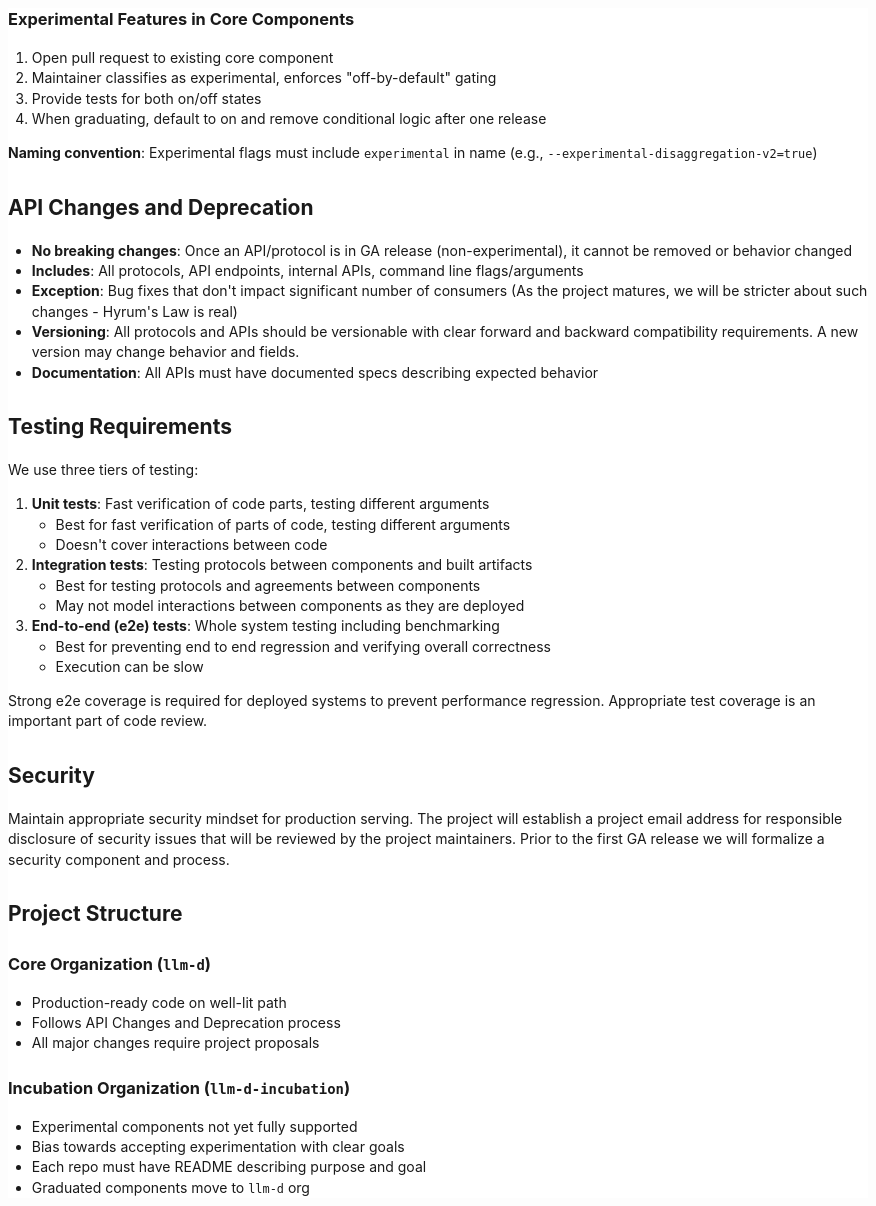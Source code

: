 ### Experimental Features in Core Components

1. Open pull request to existing core component
2. Maintainer classifies as experimental, enforces "off-by-default" gating
3. Provide tests for both on/off states
4. When graduating, default to on and remove conditional logic after one release

**Naming convention**: Experimental flags must include `experimental` in name (e.g., `--experimental-disaggregation-v2=true`)

## API Changes and Deprecation

- **No breaking changes**: Once an API/protocol is in GA release (non-experimental), it cannot be removed or behavior changed
- **Includes**: All protocols, API endpoints, internal APIs, command line flags/arguments
- **Exception**: Bug fixes that don't impact significant number of consumers (As the project matures, we will be stricter about such changes - Hyrum's Law is real)
- **Versioning**: All protocols and APIs should be versionable with clear forward and backward compatibility requirements. A new version may change behavior and fields.
- **Documentation**: All APIs must have documented specs describing expected behavior

## Testing Requirements

We use three tiers of testing:

1. **Unit tests**: Fast verification of code parts, testing different arguments
   - Best for fast verification of parts of code, testing different arguments
   - Doesn't cover interactions between code
2. **Integration tests**: Testing protocols between components and built artifacts
   - Best for testing protocols and agreements between components
   - May not model interactions between components as they are deployed
3. **End-to-end (e2e) tests**: Whole system testing including benchmarking
   - Best for preventing end to end regression and verifying overall correctness
   - Execution can be slow

Strong e2e coverage is required for deployed systems to prevent performance regression. Appropriate test coverage is an important part of code review.

## Security

Maintain appropriate security mindset for production serving. The project will establish a project email address for responsible disclosure of security issues that will be reviewed by the project maintainers. Prior to the first GA release we will formalize a security component and process.

## Project Structure

### Core Organization (`llm-d`)
- Production-ready code on well-lit path
- Follows API Changes and Deprecation process
- All major changes require project proposals

### Incubation Organization (`llm-d-incubation`)
- Experimental components not yet fully supported
- Bias towards accepting experimentation with clear goals
- Each repo must have README describing purpose and goal
- Graduated components move to `llm-d` org
